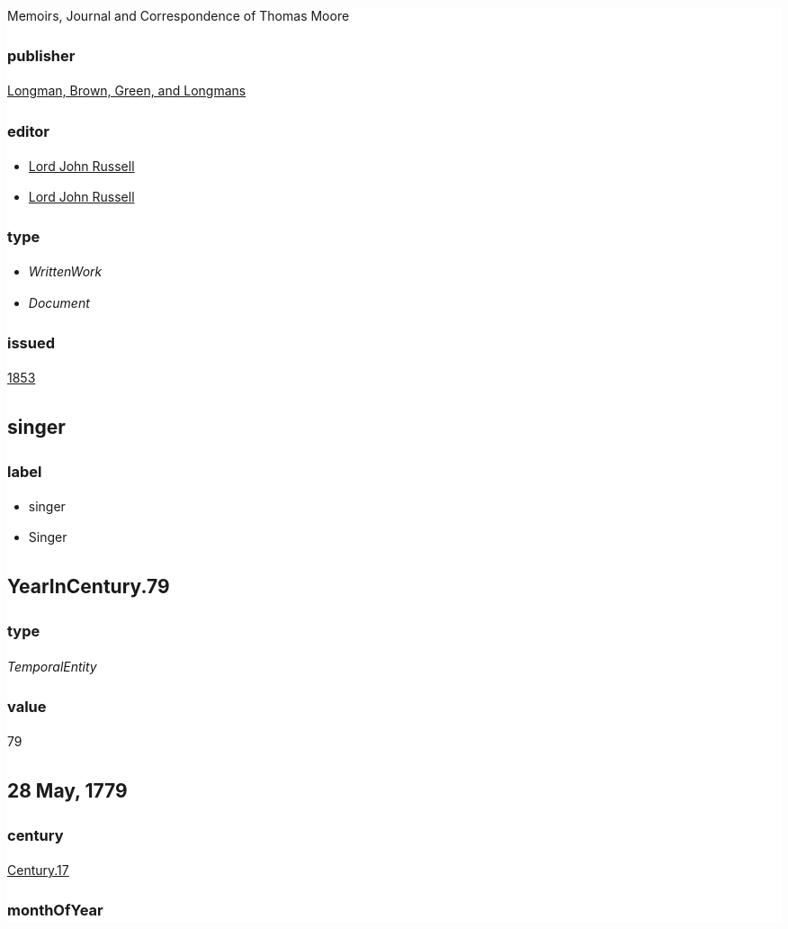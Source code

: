 
Memoirs, Journal and Correspondence of Thomas Moore

### publisher


[Longman, Brown, Green, and Longmans](#Longman-Brown-Green-and-Longmans)

### editor

 - [Lord John Russell](#Lord-John-Russell)

 - [Lord John Russell](#Lord-John-Russell)

### type

 - *WrittenWork*

 - *Document*

### issued


[1853](#1853)

## singer

### label

 - singer

 - Singer

## YearInCentury.79

### type


*TemporalEntity*

### value


79

## 28 May, 1779

### century


[Century.17](#Century.17)

### monthOfYear

